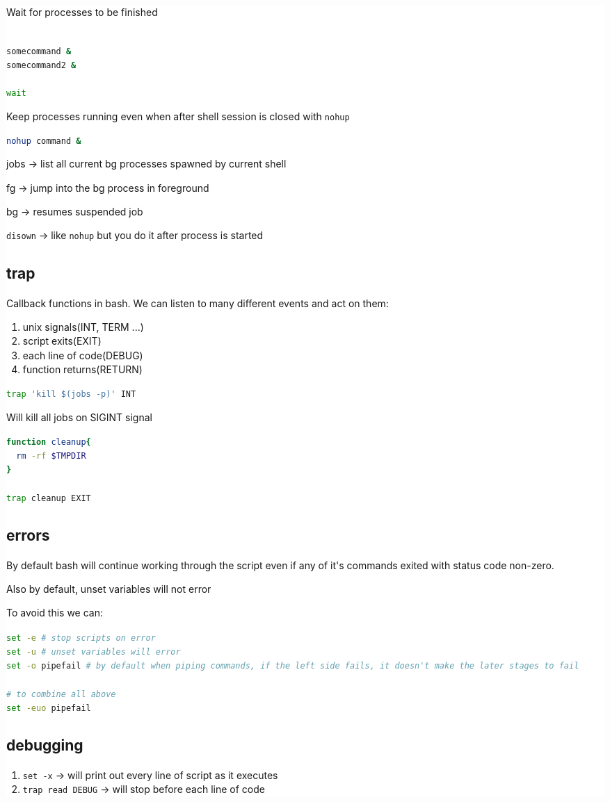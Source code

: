 Wait for processes to be finished

```bash

somecommand &
somecommand2 &

wait
```

Keep processes running even when after shell session is closed with `nohup`

```bash
nohup command &
```

jobs -> list all current bg processes spawned by current shell

fg -> jump into the bg process in foreground

bg -> resumes suspended job

`disown` -> like `nohup` but you do it after process is started

## trap

Callback functions in bash. We can listen to many different events and act on them:

1. unix signals(INT, TERM ...)
2. script exits(EXIT)
3. each line of code(DEBUG)
4. function returns(RETURN)

```BASH
trap 'kill $(jobs -p)' INT
```

Will kill all jobs on SIGINT signal

```bash
function cleanup{
  rm -rf $TMPDIR
}

trap cleanup EXIT
```

## errors

By default bash will continue working through the script even if any of it's commands exited with status code non-zero.

Also by default, unset variables will not error

To avoid this we can:

```bash
set -e # stop scripts on error
set -u # unset variables will error
set -o pipefail # by default when piping commands, if the left side fails, it doesn't make the later stages to fail

# to combine all above
set -euo pipefail
```

## debugging

1. `set -x` -> will print out every line of script as it executes
2. `trap read DEBUG` -> will stop before each line of code

